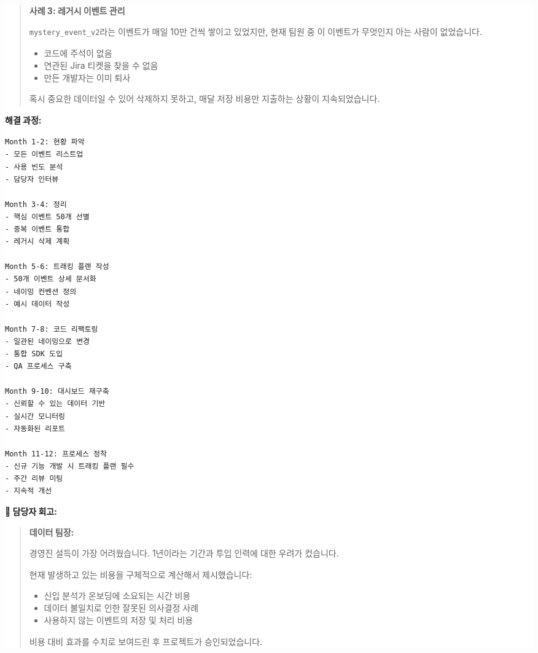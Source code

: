 > **사례 3: 레거시 이벤트 관리**
>
> `mystery_event_v2`라는 이벤트가 매일 10만 건씩 쌓이고 있었지만,
> 현재 팀원 중 이 이벤트가 무엇인지 아는 사람이 없었습니다.
>
> - 코드에 주석이 없음
> - 연관된 Jira 티켓을 찾을 수 없음
> - 만든 개발자는 이미 퇴사
>
> 혹시 중요한 데이터일 수 있어 삭제하지 못하고,
> 매달 저장 비용만 지출하는 상황이 지속되었습니다.

**해결 과정:**

```
Month 1-2: 현황 파악
- 모든 이벤트 리스트업
- 사용 빈도 분석
- 담당자 인터뷰

Month 3-4: 정리
- 핵심 이벤트 50개 선별
- 중복 이벤트 통합
- 레거시 삭제 계획

Month 5-6: 트래킹 플랜 작성
- 50개 이벤트 상세 문서화
- 네이밍 컨벤션 정의
- 예시 데이터 작성

Month 7-8: 코드 리팩토링
- 일관된 네이밍으로 변경
- 통합 SDK 도입
- QA 프로세스 구축

Month 9-10: 대시보드 재구축
- 신뢰할 수 있는 데이터 기반
- 실시간 모니터링
- 자동화된 리포트

Month 11-12: 프로세스 정착
- 신규 기능 개발 시 트래킹 플랜 필수
- 주간 리뷰 미팅
- 지속적 개선
```

**💬 담당자 회고:**

> **데이터 팀장:**
>
> 경영진 설득이 가장 어려웠습니다. 1년이라는 기간과 투입 인력에 대한 우려가 컸습니다.
>
> 현재 발생하고 있는 비용을 구체적으로 계산해서 제시했습니다:
> - 신입 분석가 온보딩에 소요되는 시간 비용
> - 데이터 불일치로 인한 잘못된 의사결정 사례
> - 사용하지 않는 이벤트의 저장 및 처리 비용
>
> 비용 대비 효과를 수치로 보여드린 후 프로젝트가 승인되었습니다.
